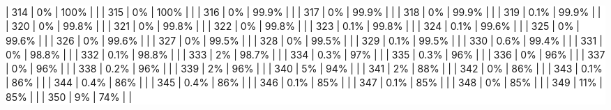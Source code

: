 | 314 | 0% | 100% |  |
| 315 | 0% | 100% |  |
| 316 | 0% | 99.9% |  |
| 317 | 0% | 99.9% |  |
| 318 | 0% | 99.9% |  |
| 319 | 0.1% | 99.9% |  |
| 320 | 0% | 99.8% |  |
| 321 | 0% | 99.8% |  |
| 322 | 0% | 99.8% |  |
| 323 | 0.1% | 99.8% |  |
| 324 | 0.1% | 99.6% |  |
| 325 | 0% | 99.6% |  |
| 326 | 0% | 99.6% |  |
| 327 | 0% | 99.5% |  |
| 328 | 0% | 99.5% |  |
| 329 | 0.1% | 99.5% |  |
| 330 | 0.6% | 99.4% |  |
| 331 | 0% | 98.8% |  |
| 332 | 0.1% | 98.8% |  |
| 333 | 2% | 98.7% |  |
| 334 | 0.3% | 97% |  |
| 335 | 0.3% | 96% |  |
| 336 | 0% | 96% |  |
| 337 | 0% | 96% |  |
| 338 | 0.2% | 96% |  |
| 339 | 2% | 96% |  |
| 340 | 5% | 94% |  |
| 341 | 2% | 88% |  |
| 342 | 0% | 86% |  |
| 343 | 0.1% | 86% |  |
| 344 | 0.4% | 86% |  |
| 345 | 0.4% | 86% |  |
| 346 | 0.1% | 85% |  |
| 347 | 0.1% | 85% |  |
| 348 | 0% | 85% |  |
| 349 | 11% | 85% |  |
| 350 | 9% | 74% |  |